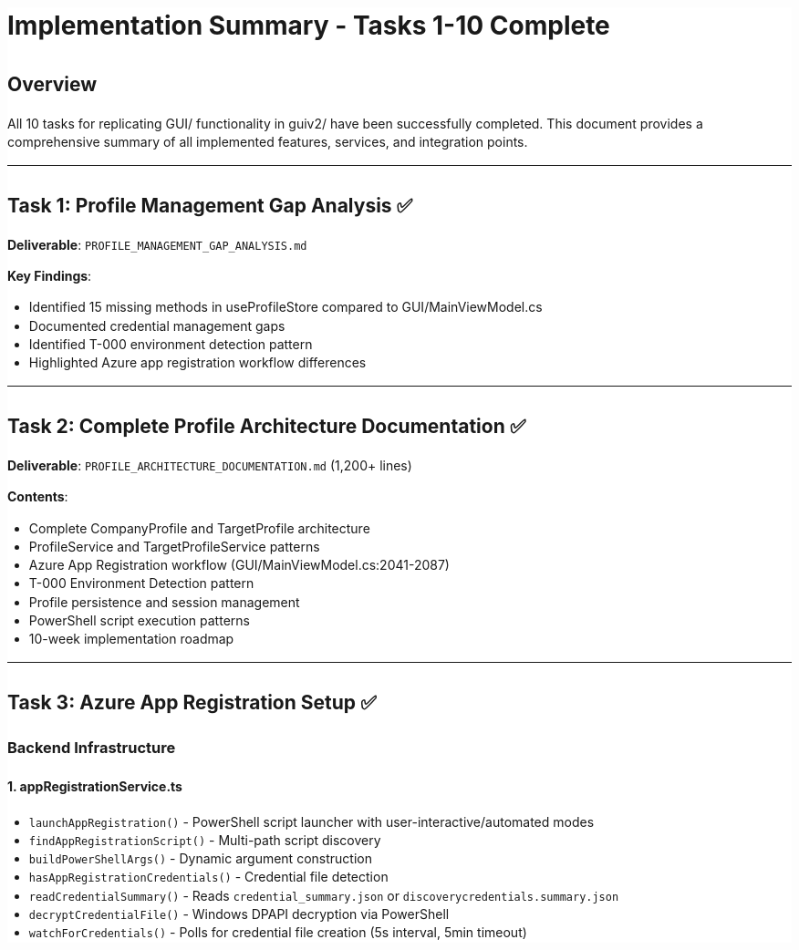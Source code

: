# Implementation Summary - Tasks 1-10 Complete

## Overview

All 10 tasks for replicating GUI/ functionality in guiv2/ have been successfully completed. This document provides a comprehensive summary of all implemented features, services, and integration points.

---

## Task 1: Profile Management Gap Analysis ✅

**Deliverable**: `PROFILE_MANAGEMENT_GAP_ANALYSIS.md`

**Key Findings**:
- Identified 15 missing methods in useProfileStore compared to GUI/MainViewModel.cs
- Documented credential management gaps
- Identified T-000 environment detection pattern
- Highlighted Azure app registration workflow differences

---

## Task 2: Complete Profile Architecture Documentation ✅

**Deliverable**: `PROFILE_ARCHITECTURE_DOCUMENTATION.md` (1,200+ lines)

**Contents**:
- Complete CompanyProfile and TargetProfile architecture
- ProfileService and TargetProfileService patterns
- Azure App Registration workflow (GUI/MainViewModel.cs:2041-2087)
- T-000 Environment Detection pattern
- Profile persistence and session management
- PowerShell script execution patterns
- 10-week implementation roadmap

---

## Task 3: Azure App Registration Setup ✅

### Backend Infrastructure

#### 1. **appRegistrationService.ts**
- `launchAppRegistration()` - PowerShell script launcher with user-interactive/automated modes
- `findAppRegistrationScript()` - Multi-path script discovery
- `buildPowerShellArgs()` - Dynamic argument construction
- `hasAppRegistrationCredentials()` - Credential file detection
- `readCredentialSummary()` - Reads `credential_summary.json` or `discoverycredentials.summary.json`
- `decryptCredentialFile()` - Windows DPAPI decryption via PowerShell
- `watchForCredentials()` - Polls for credential file creation (5s interval, 5min timeout)
